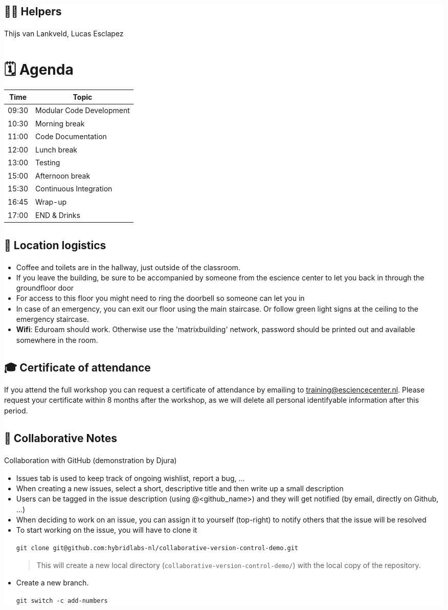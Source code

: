 ## 🧑‍🙋 Helpers

Thijs van Lankveld, Lucas Esclapez  

# 🗓️ Agenda

| Time  | Topic                             |
|-------|-----------------------------------|
| 09:30	| Modular Code Development          |
| 10:30	| Morning break                     |
| 11:00	| Code Documentation                |
| 12:00	| Lunch break                       |
| 13:00	| Testing                           |
| 15:00	| Afternoon break                   |
| 15:30	| Continuous Integration            |
| 16:45	| Wrap-up                           |
| 17:00	| END & Drinks                      |

## 🏢 Location logistics
* Coffee and toilets are in the hallway, just outside of the classroom.
* If you leave the building, 
  be sure to be accompanied by someone from the escience center to let you back in through the groundfloor door
* For access to this floor you might need to ring the doorbell so someone can let you in
* In case of an emergency, you can exit our floor using the main staircase.
  Or follow green light signs at the ceiling to the emergency staircase.
* **Wifi**: Eduroam should work. Otherwise use the 'matrixbuilding' network, password should be printed out and available somewhere in the room.

## 🎓 Certificate of attendance

If you attend the full workshop you can request a certificate of attendance by emailing to training@esciencecenter.nl.
Please request your certificate within 8 months after the workshop, as we will delete all personal identifyable information after this period.

## 🧠 Collaborative Notes

Collaboration with GitHub (demonstration by Djura)

 - Issues tab is used to keep track of ongoing wishlist, report a bug, ...
 - When creating a new issues, select a short, descriptive title and then write up a small description
 - Users can be tagged in the issue description (using @<github_name>) and they will get notified (by email, directly on Github, ...)
 - When deciding to work on an issue, you can assign it to yourself (top-right) to notify others that the issue will be resolved
- To start working on the issue, you will have to clone it
  ```(bash)
  git clone git@github.com:hybridlabs-nl/collaborative-version-control-demo.git
  ```
  > This will create a new local directory (`collaborative-version-control-demo/`) with the local copy of the repository.
- Create a new branch.
  ```(bash)
  git switch -c add-numbers
  ```